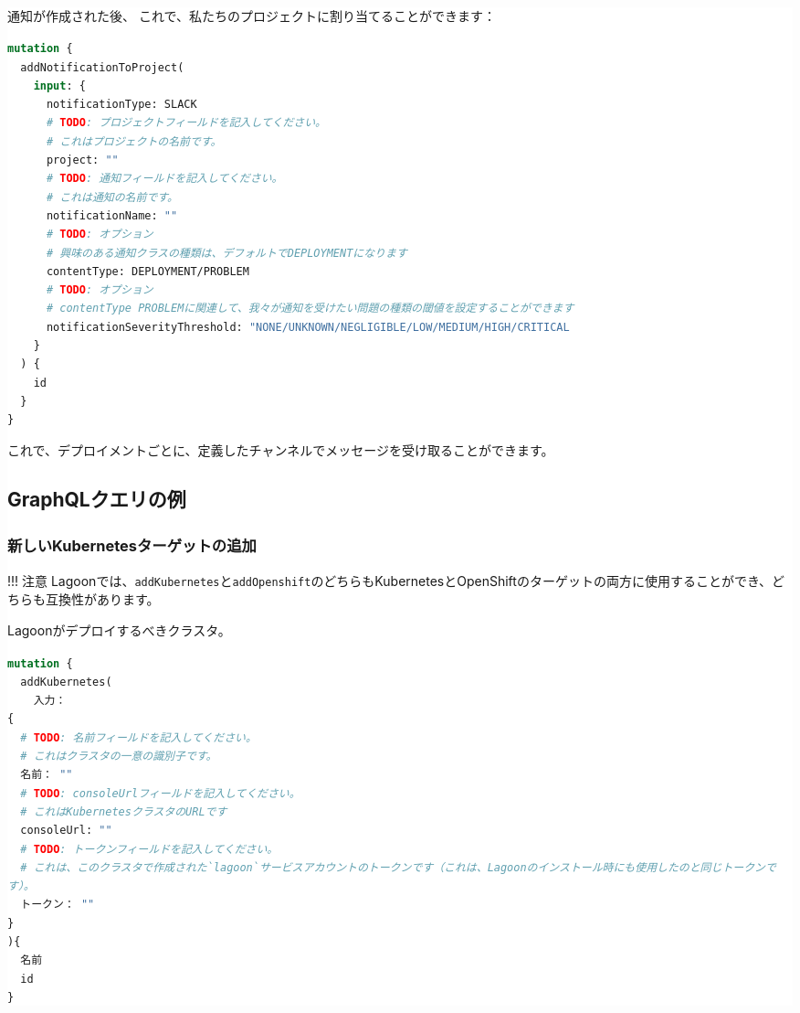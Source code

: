 通知が作成された後、 これで、私たちのプロジェクトに割り当てることができます：

```graphql title="プロジェクトに通知を割り当てる"
mutation {
  addNotificationToProject(
    input: {
      notificationType: SLACK
      # TODO: プロジェクトフィールドを記入してください。
      # これはプロジェクトの名前です。
      project: ""
      # TODO: 通知フィールドを記入してください。
      # これは通知の名前です。
      notificationName: ""
      # TODO: オプション
      # 興味のある通知クラスの種類は、デフォルトでDEPLOYMENTになります
      contentType: DEPLOYMENT/PROBLEM
      # TODO: オプション
      # contentType PROBLEMに関連して、我々が通知を受けたい問題の種類の閾値を設定することができます
      notificationSeverityThreshold: "NONE/UNKNOWN/NEGLIGIBLE/LOW/MEDIUM/HIGH/CRITICAL
    }
  ) {
    id
  }
}
```

これで、デプロイメントごとに、定義したチャンネルでメッセージを受け取ることができます。

## GraphQLクエリの例

### 新しいKubernetesターゲットの追加

!!! 注意
    Lagoonでは、`addKubernetes`と`addOpenshift`のどちらもKubernetesとOpenShiftのターゲットの両方に使用することができ、どちらも互換性があります。

Lagoonがデプロイするべきクラスタ。

```graphql title="Kubernetesターゲットの追加"
mutation {
  addKubernetes(
    入力：
{
  # TODO: 名前フィールドを記入してください。
  # これはクラスタの一意の識別子です。
  名前： ""
  # TODO: consoleUrlフィールドを記入してください。
  # これはKubernetesクラスタのURLです
  consoleUrl: ""
  # TODO: トークンフィールドを記入してください。
  # これは、このクラスタで作成された`lagoon`サービスアカウントのトークンです（これは、Lagoonのインストール時にも使用したのと同じトークンです）。
  トークン： ""
}
){
  名前
  id
}
```
